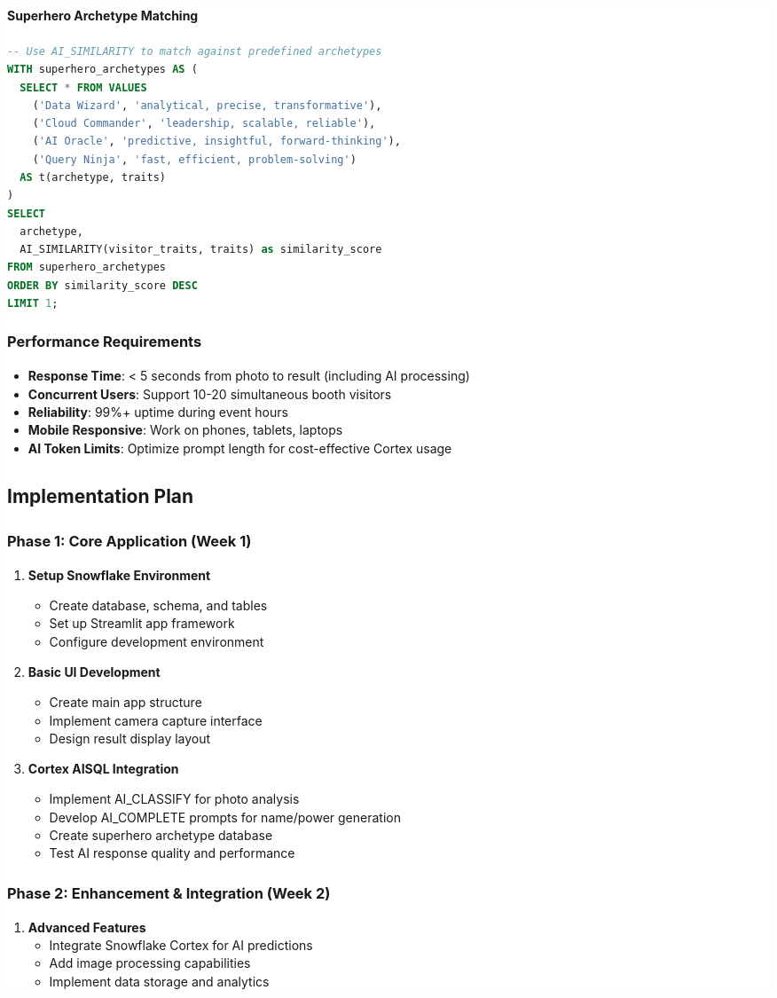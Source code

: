 #### Superhero Archetype Matching
```sql
-- Use AI_SIMILARITY to match against predefined archetypes
WITH superhero_archetypes AS (
  SELECT * FROM VALUES
    ('Data Wizard', 'analytical, precise, transformative'),
    ('Cloud Commander', 'leadership, scalable, reliable'),
    ('AI Oracle', 'predictive, insightful, forward-thinking'),
    ('Query Ninja', 'fast, efficient, problem-solving')
  AS t(archetype, traits)
)
SELECT 
  archetype,
  AI_SIMILARITY(visitor_traits, traits) as similarity_score
FROM superhero_archetypes
ORDER BY similarity_score DESC
LIMIT 1;
```

### Performance Requirements
- **Response Time**: < 5 seconds from photo to result (including AI processing)
- **Concurrent Users**: Support 10-20 simultaneous booth visitors
- **Reliability**: 99%+ uptime during event hours
- **Mobile Responsive**: Work on phones, tablets, laptops
- **AI Token Limits**: Optimize prompt length for cost-effective Cortex usage

## Implementation Plan

### Phase 1: Core Application (Week 1)
1. **Setup Snowflake Environment**
   - Create database, schema, and tables
   - Set up Streamlit app framework
   - Configure development environment

2. **Basic UI Development**
   - Create main app structure
   - Implement camera capture interface
   - Design result display layout

3. **Cortex AISQL Integration**
   - Implement AI_CLASSIFY for photo analysis
   - Develop AI_COMPLETE prompts for name/power generation
   - Create superhero archetype database
   - Test AI response quality and performance

### Phase 2: Enhancement & Integration (Week 2)
1. **Advanced Features**
   - Integrate Snowflake Cortex for AI predictions
   - Add image processing capabilities
   - Implement data storage and analytics
